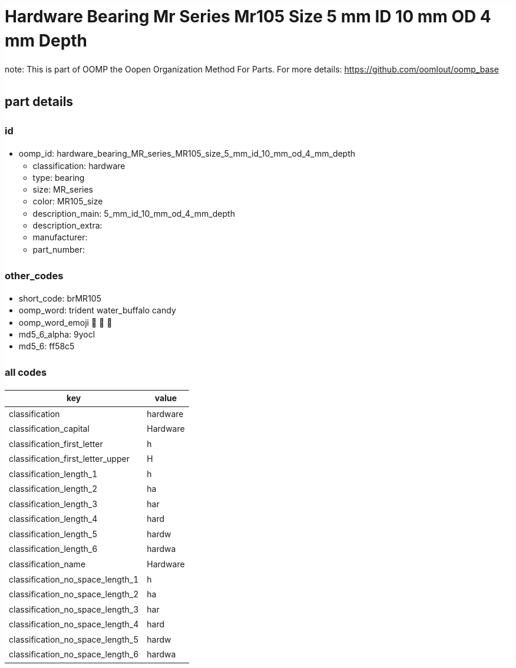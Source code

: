 # Hardware Bearing Mr Series Mr105 Size 5 mm ID 10 mm OD 4 mm Depth  

note: This is part of OOMP the Oopen Organization Method For Parts. For more details: https://github.com/oomlout/oomp_base

##  part details





### id
* oomp_id: hardware_bearing_MR_series_MR105_size_5_mm_id_10_mm_od_4_mm_depth
  * classification: hardware
  * type: bearing
  * size: MR_series
  * color: MR105_size
  * description_main: 5_mm_id_10_mm_od_4_mm_depth
  * description_extra: 
  * manufacturer: 
  * part_number: 

### other_codes
* short_code: brMR105
* oomp_word: trident water_buffalo candy
* oomp_word_emoji :trident: :water_buffalo: :candy:
* md5_6_alpha: 9yocl
* md5_6: ff58c5

### all codes 
| key | value |  
| --- | --- |  
| classification | hardware |  
| classification_capital | Hardware |  
| classification_first_letter | h |  
| classification_first_letter_upper | H |  
| classification_length_1 | h |  
| classification_length_2 | ha |  
| classification_length_3 | har |  
| classification_length_4 | hard |  
| classification_length_5 | hardw |  
| classification_length_6 | hardwa |  
| classification_name | Hardware |  
| classification_no_space_length_1 | h |  
| classification_no_space_length_2 | ha |  
| classification_no_space_length_3 | har |  
| classification_no_space_length_4 | hard |  
| classification_no_space_length_5 | hardw |  
| classification_no_space_length_6 | hardwa |  